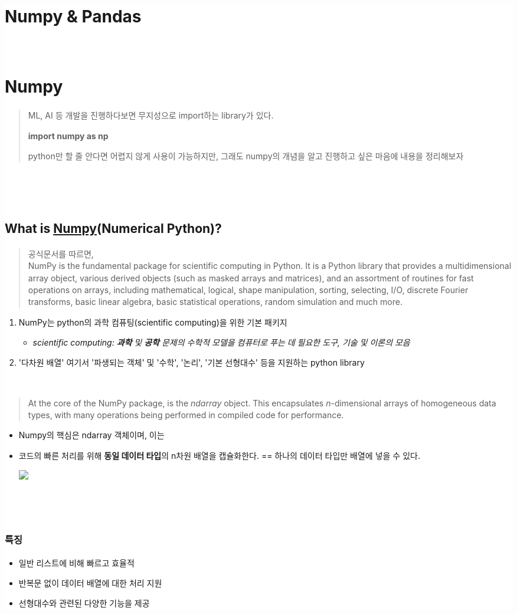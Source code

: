# Numpy & Pandas


​	

# Numpy

> ML, AI 등 개발을 진행하다보면 무지성으로 import하는 library가 있다. 
>
> **import numpy as np**
>
> python만 할 줄 안다면 어렵지 않게 사용이 가능하지만, 그래도 numpy의 개념을 알고 진행하고 싶은 마음에 내용을 정리해보자

​	

​	

## What is <u>Numpy</u>(Numerical Python)?

> 공식문서를 따르면,<br>
> NumPy is the fundamental package for scientific computing in Python. It is a Python library that provides a multidimensional array object, various derived objects (such as masked arrays and matrices), and an assortment of routines for fast operations on arrays, including mathematical, logical, shape manipulation, sorting, selecting, I/O, discrete Fourier transforms, basic linear algebra, basic statistical operations, random simulation and much more.

1. NumPy는 python의 과학 컴퓨팅(scientific computing)을 위한 기본 패키지

   - *scientific computing: **과학** 및 **공학** 문제의 수학적 모델을 컴퓨터로 푸는 데 필요한 도구, 기술 및 이론의 모음*

2. '다차원 배열' 여기서 '파생되는 객체' 및 '수학', '논리', '기본 선형대수' 등을 지원하는 python library

   ​	

> At the core of the NumPy package, is the *ndarray* object. This encapsulates *n*-dimensional arrays of homogeneous data types, with many operations being performed in compiled code for performance.

- Numpy의 핵심은 ndarray 객체이며, 이는

- 코드의 빠른 처리를 위해 **동일 데이터 타입**의 n차원 배열을 캡슐화한다. == 하나의 데이터 타입만 배열에 넣을 수 있다. 

  <image src="/images/numpy.assets/image-20211214131438955.png" width="1000px" style="display: block;">

  ​	
  
  ​	

### 특징

- 일반 리스트에 비해 빠르고 효율적

- 반복문 없이 데이터 배열에 대한 처리 지원

- 선형대수와 관련된 다양한 기능을 제공
